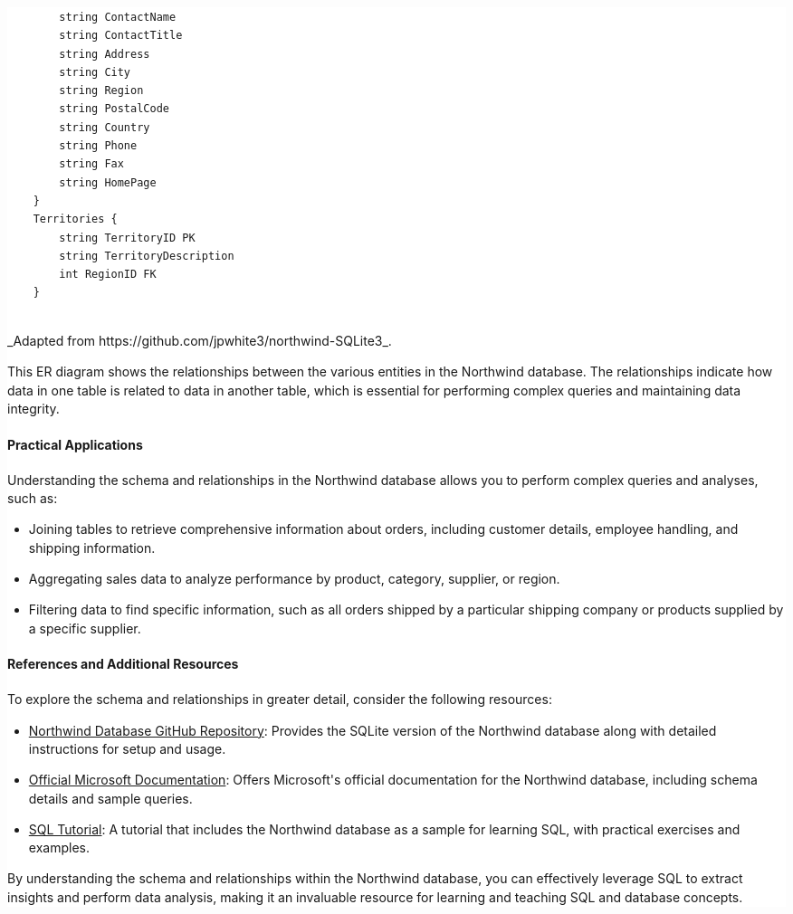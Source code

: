 ```mermaid
        string ContactName
        string ContactTitle
        string Address
        string City
        string Region
        string PostalCode
        string Country
        string Phone
        string Fax
        string HomePage
    }
    Territories {
        string TerritoryID PK
        string TerritoryDescription
        int RegionID FK
    }


```
</div>
_Adapted from https://github.com/jpwhite3/northwind-SQLite3_.

This ER diagram shows the relationships between the various entities in the Northwind database. The relationships indicate how data in one table is related to data in another table, which is essential for performing complex queries and maintaining data integrity.

#### Practical Applications

Understanding the schema and relationships in the Northwind database allows you to perform complex queries and analyses, such as:

  - Joining tables to retrieve comprehensive information about orders, including customer details, employee handling, and shipping information.

  - Aggregating sales data to analyze performance by product, category, supplier, or region.

  - Filtering data to find specific information, such as all orders shipped by a particular shipping company or products supplied by a specific supplier.

#### References and Additional Resources

To explore the schema and relationships in greater detail, consider the following resources:

  - [Northwind Database GitHub Repository](https://github.com/jpwhite3/northwind-SQLite3): Provides the SQLite version of the Northwind database along with detailed instructions for setup and usage.

  - [Official Microsoft Documentation](https://docs.microsoft.com/en-us/previous-versions/office/developer/office-2007/bb332055(v=office.12)): Offers Microsoft's official documentation for the Northwind database, including schema details and sample queries.

  - [SQL Tutorial](https://www.sqltutorial.org/sql-sample-database/): A tutorial that includes the Northwind database as a sample for learning SQL, with practical exercises and examples.

By understanding the schema and relationships within the Northwind database, you can effectively leverage SQL to extract insights and perform data analysis, making it an invaluable resource for learning and teaching SQL and database concepts.
